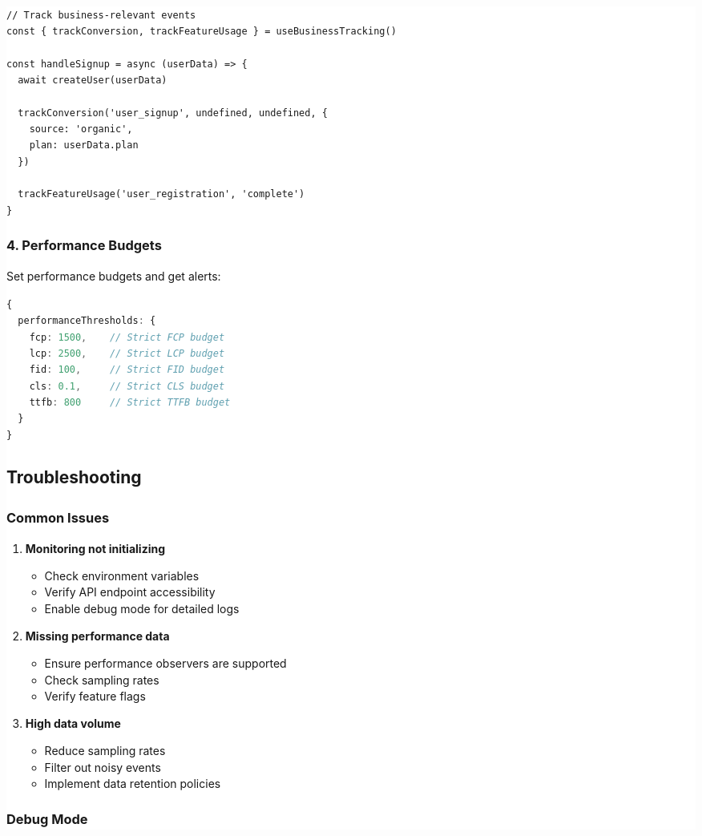 ```tsx
// Track business-relevant events
const { trackConversion, trackFeatureUsage } = useBusinessTracking()

const handleSignup = async (userData) => {
  await createUser(userData)
  
  trackConversion('user_signup', undefined, undefined, {
    source: 'organic',
    plan: userData.plan
  })
  
  trackFeatureUsage('user_registration', 'complete')
}
```

### 4. Performance Budgets

Set performance budgets and get alerts:

```typescript
{
  performanceThresholds: {
    fcp: 1500,    // Strict FCP budget
    lcp: 2500,    // Strict LCP budget
    fid: 100,     // Strict FID budget
    cls: 0.1,     // Strict CLS budget
    ttfb: 800     // Strict TTFB budget
  }
}
```

## Troubleshooting

### Common Issues

1. **Monitoring not initializing**
   - Check environment variables
   - Verify API endpoint accessibility
   - Enable debug mode for detailed logs

2. **Missing performance data**
   - Ensure performance observers are supported
   - Check sampling rates
   - Verify feature flags

3. **High data volume**
   - Reduce sampling rates
   - Filter out noisy events
   - Implement data retention policies

### Debug Mode
